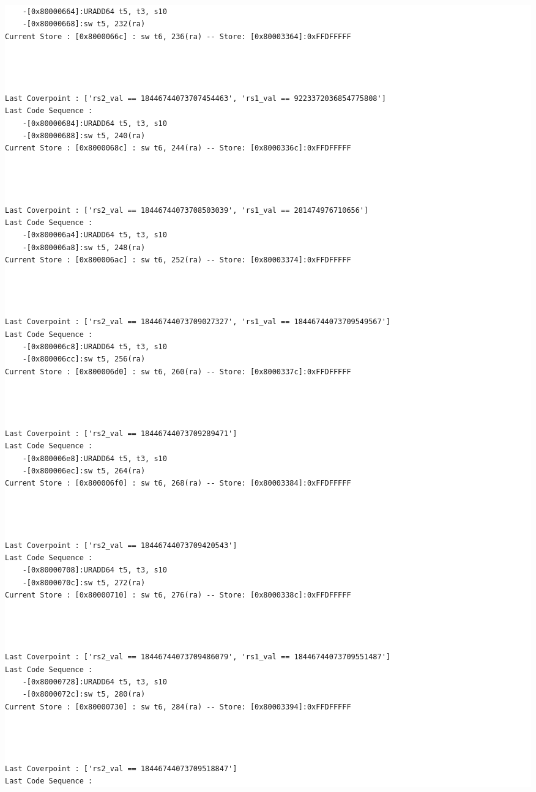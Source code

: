 ```
	-[0x80000664]:URADD64 t5, t3, s10
	-[0x80000668]:sw t5, 232(ra)
Current Store : [0x8000066c] : sw t6, 236(ra) -- Store: [0x80003364]:0xFFDFFFFF




Last Coverpoint : ['rs2_val == 18446744073707454463', 'rs1_val == 9223372036854775808']
Last Code Sequence : 
	-[0x80000684]:URADD64 t5, t3, s10
	-[0x80000688]:sw t5, 240(ra)
Current Store : [0x8000068c] : sw t6, 244(ra) -- Store: [0x8000336c]:0xFFDFFFFF




Last Coverpoint : ['rs2_val == 18446744073708503039', 'rs1_val == 281474976710656']
Last Code Sequence : 
	-[0x800006a4]:URADD64 t5, t3, s10
	-[0x800006a8]:sw t5, 248(ra)
Current Store : [0x800006ac] : sw t6, 252(ra) -- Store: [0x80003374]:0xFFDFFFFF




Last Coverpoint : ['rs2_val == 18446744073709027327', 'rs1_val == 18446744073709549567']
Last Code Sequence : 
	-[0x800006c8]:URADD64 t5, t3, s10
	-[0x800006cc]:sw t5, 256(ra)
Current Store : [0x800006d0] : sw t6, 260(ra) -- Store: [0x8000337c]:0xFFDFFFFF




Last Coverpoint : ['rs2_val == 18446744073709289471']
Last Code Sequence : 
	-[0x800006e8]:URADD64 t5, t3, s10
	-[0x800006ec]:sw t5, 264(ra)
Current Store : [0x800006f0] : sw t6, 268(ra) -- Store: [0x80003384]:0xFFDFFFFF




Last Coverpoint : ['rs2_val == 18446744073709420543']
Last Code Sequence : 
	-[0x80000708]:URADD64 t5, t3, s10
	-[0x8000070c]:sw t5, 272(ra)
Current Store : [0x80000710] : sw t6, 276(ra) -- Store: [0x8000338c]:0xFFDFFFFF




Last Coverpoint : ['rs2_val == 18446744073709486079', 'rs1_val == 18446744073709551487']
Last Code Sequence : 
	-[0x80000728]:URADD64 t5, t3, s10
	-[0x8000072c]:sw t5, 280(ra)
Current Store : [0x80000730] : sw t6, 284(ra) -- Store: [0x80003394]:0xFFDFFFFF




Last Coverpoint : ['rs2_val == 18446744073709518847']
Last Code Sequence : 
```